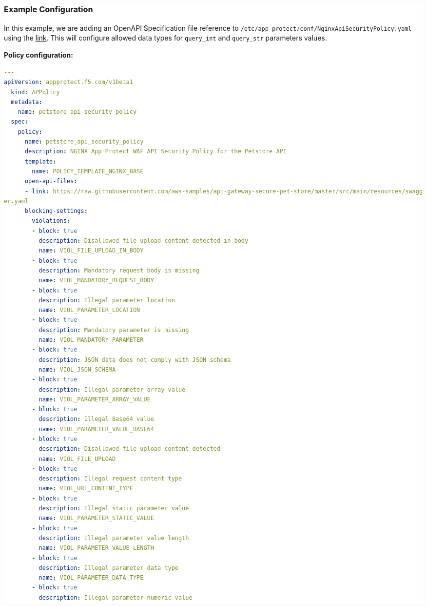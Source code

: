 ### Example Configuration

In this example, we are adding an OpenAPI Specification file reference to `/etc/app_protect/conf/NginxApiSecurityPolicy.yaml` using the [link](https://raw.githubusercontent.com/aws-samples/api-gateway-secure-pet-store/master/src/main/resources/swagger.yaml). This will configure allowed data types for `query_int` and `query_str` parameters values.

**Policy configuration:**

```yaml
---
apiVersion: appprotect.f5.com/v1beta1
  kind: APPolicy
  metadata:
    name: petstore_api_security_policy
  spec:
    policy:
      name: petstore_api_security_policy
      description: NGINX App Protect WAF API Security Policy for the Petstore API
      template:
        name: POLICY_TEMPLATE_NGINX_BASE
      open-api-files:
      - link: https://raw.githubusercontent.com/aws-samples/api-gateway-secure-pet-store/master/src/main/resources/swagger.yaml
      blocking-settings:
        violations:
        - block: true
          description: Disallowed file upload content detected in body
          name: VIOL_FILE_UPLOAD_IN_BODY
        - block: true
          description: Mandatory request body is missing
          name: VIOL_MANDATORY_REQUEST_BODY
        - block: true
          description: Illegal parameter location
          name: VIOL_PARAMETER_LOCATION
        - block: true
          description: Mandatory parameter is missing
          name: VIOL_MANDATORY_PARAMETER
        - block: true
          description: JSON data does not comply with JSON schema
          name: VIOL_JSON_SCHEMA
        - block: true
          description: Illegal parameter array value
          name: VIOL_PARAMETER_ARRAY_VALUE
        - block: true
          description: Illegal Base64 value
          name: VIOL_PARAMETER_VALUE_BASE64
        - block: true
          description: Disallowed file upload content detected
          name: VIOL_FILE_UPLOAD
        - block: true
          description: Illegal request content type
          name: VIOL_URL_CONTENT_TYPE
        - block: true
          description: Illegal static parameter value
          name: VIOL_PARAMETER_STATIC_VALUE
        - block: true
          description: Illegal parameter value length
          name: VIOL_PARAMETER_VALUE_LENGTH
        - block: true
          description: Illegal parameter data type
          name: VIOL_PARAMETER_DATA_TYPE
        - block: true
          description: Illegal parameter numeric value
```
